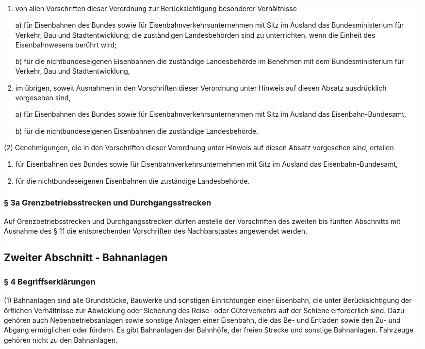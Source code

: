 1.  von allen Vorschriften dieser Verordnung zur Berücksichtigung
    besonderer Verhältnisse

    a)  für Eisenbahnen des Bundes sowie für Eisenbahnverkehrsunternehmen mit
        Sitz im Ausland das Bundesministerium für Verkehr, Bau und
        Stadtentwicklung; die zuständigen Landesbehörden sind zu unterrichten,
        wenn die Einheit des Eisenbahnwesens berührt wird;


    b)  für die nichtbundeseigenen Eisenbahnen die zuständige Landesbehörde im
        Benehmen mit dem Bundesministerium für Verkehr, Bau und
        Stadtentwicklung,





2.  im übrigen, soweit Ausnahmen in den Vorschriften dieser Verordnung
    unter Hinweis auf diesen Absatz ausdrücklich vorgesehen sind,

    a)  für Eisenbahnen des Bundes sowie für Eisenbahnverkehrsunternehmen mit
        Sitz im Ausland das Eisenbahn-Bundesamt,


    b)  für die nichtbundeseigenen Eisenbahnen die zuständige Landesbehörde.







(2) Genehmigungen, die in den Vorschriften dieser Verordnung unter
Hinweis auf diesen Absatz vorgesehen sind, erteilen

1.  für Eisenbahnen des Bundes sowie für Eisenbahnverkehrsunternehmen mit
    Sitz im Ausland das Eisenbahn-Bundesamt,


2.  für die nichtbundeseigenen Eisenbahnen die zuständige Landesbehörde.





### § 3a Grenzbetriebsstrecken und Durchgangsstrecken

Auf Grenzbetriebsstrecken und Durchgangsstrecken dürfen anstelle der
Vorschriften des zweiten bis fünften Abschnitts mit Ausnahme des § 11
die entsprechenden Vorschriften des Nachbarstaates angewendet werden.


## Zweiter Abschnitt - Bahnanlagen



### § 4 Begriffserklärungen

(1) Bahnanlagen sind alle Grundstücke, Bauwerke und sonstigen
Einrichtungen einer Eisenbahn, die unter Berücksichtigung der
örtlichen Verhältnisse zur Abwicklung oder Sicherung des Reise- oder
Güterverkehrs auf der Schiene erforderlich sind. Dazu gehören auch
Nebenbetriebsanlagen sowie sonstige Anlagen einer Eisenbahn, die das
Be- und Entladen sowie den Zu- und Abgang ermöglichen oder fördern. Es
gibt Bahnanlagen der Bahnhöfe, der freien Strecke und sonstige
Bahnanlagen. Fahrzeuge gehören nicht zu den Bahnanlagen.
